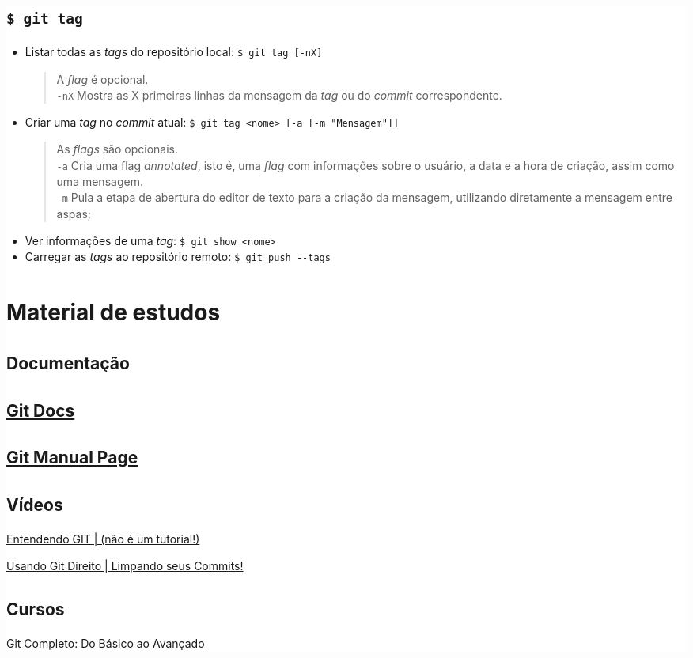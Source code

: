 ## `$ git tag`

 - Listar todas as _tags_ do repositório local: `$ git tag [-nX]`
    > A _flag_ é opcional.<br />
    > `-nX` Mostra as X primeiras linhas da mensagem da _tag_ ou do _commit_ correspondente.
 - Criar uma _tag_ no _commit_ atual: `$ git tag <nome> [-a [-m "Mensagem"]]`
    > As _flags_ são opcionais.<br />
    > `-a` Cria uma flag _annotated_, isto é, uma _flag_ com informações sobre o usuário, a data e a hora de criação, assim como uma mensagem.<br />
    >`-m` Pula a etapa de abertura do editor de texto para a criação da mensagem, utilizando diretamente a mensagem entre aspas;
 - Ver informações de uma _tag_: `$ git show <nome>`
 - Carregar as _tags_ ao repositório remoto: `$ git push --tags`

# Material de estudos
## Documentação
## [Git Docs](https://git-scm.com/doc)
## [Git Manual Page](http://schacon.github.io/git/git.html)

## Vídeos
[Entendendo GIT | (não é um tutorial!)](https://www.youtube.com/watch?v=6Czd1Yetaac)

[Usando Git Direito | Limpando seus Commits!](https://www.youtube.com/watch?v=6OokP-NE49k)

## Cursos
[Git Completo: Do Básico ao Avançado](https://www.udemy.com/course/git-completo-do-basico-ao-avancado/)

